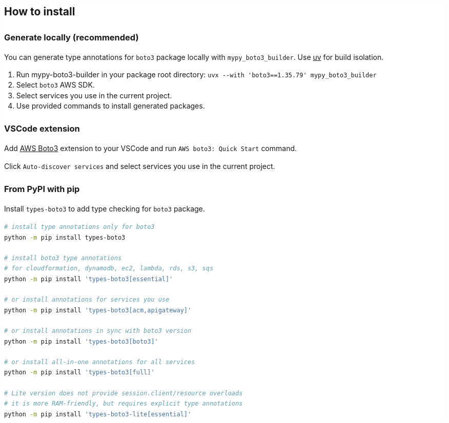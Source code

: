 <a id="how-to-install"></a>

## How to install

<a id="generate-locally-(recommended)"></a>

### Generate locally (recommended)

You can generate type annotations for `boto3` package locally with
`mypy_boto3_builder`. Use
[uv](https://docs.astral.sh/uv/getting-started/installation/) for build
isolation.

1. Run mypy-boto3-builder in your package root directory:
   `uvx --with 'boto3==1.35.79' mypy_boto3_builder`
2. Select `boto3` AWS SDK.
3. Select services you use in the current project.
4. Use provided commands to install generated packages.

<a id="vscode-extension"></a>

### VSCode extension

Add
[AWS Boto3](https://marketplace.visualstudio.com/items?itemName=Boto3typed.boto3-ide)
extension to your VSCode and run `AWS boto3: Quick Start` command.

Click `Auto-discover services` and select services you use in the current
project.

<a id="from-pypi-with-pip"></a>

### From PyPI with pip

Install `types-boto3` to add type checking for `boto3` package.

```bash
# install type annotations only for boto3
python -m pip install types-boto3

# install boto3 type annotations
# for cloudformation, dynamodb, ec2, lambda, rds, s3, sqs
python -m pip install 'types-boto3[essential]'

# or install annotations for services you use
python -m pip install 'types-boto3[acm,apigateway]'

# or install annotations in sync with boto3 version
python -m pip install 'types-boto3[boto3]'

# or install all-in-one annotations for all services
python -m pip install 'types-boto3[full]'

# Lite version does not provide session.client/resource overloads
# it is more RAM-friendly, but requires explicit type annotations
python -m pip install 'types-boto3-lite[essential]'
```
